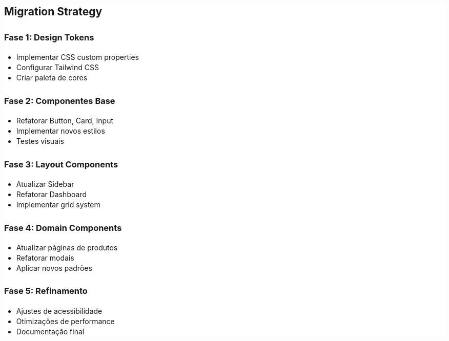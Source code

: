 ## Migration Strategy

### Fase 1: Design Tokens
- Implementar CSS custom properties
- Configurar Tailwind CSS
- Criar paleta de cores

### Fase 2: Componentes Base
- Refatorar Button, Card, Input
- Implementar novos estilos
- Testes visuais

### Fase 3: Layout Components
- Atualizar Sidebar
- Refatorar Dashboard
- Implementar grid system

### Fase 4: Domain Components
- Atualizar páginas de produtos
- Refatorar modais
- Aplicar novos padrões

### Fase 5: Refinamento
- Ajustes de acessibilidade
- Otimizações de performance
- Documentação final